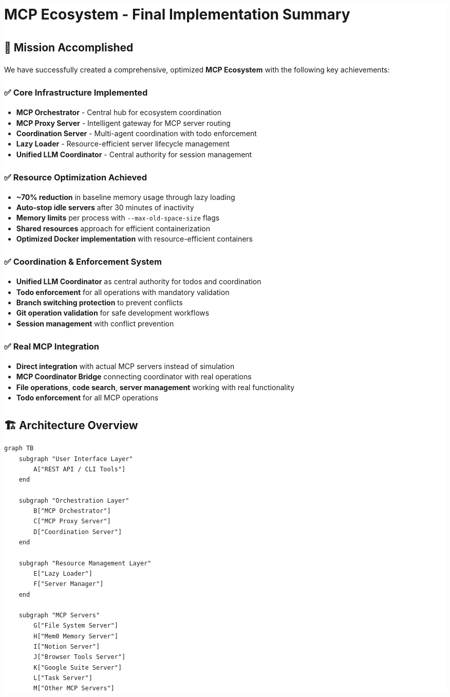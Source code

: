 # MCP Ecosystem - Final Implementation Summary

## 🎯 Mission Accomplished

We have successfully created a comprehensive, optimized **MCP Ecosystem** with the following key achievements:

### ✅ Core Infrastructure Implemented
- **MCP Orchestrator** - Central hub for ecosystem coordination
- **MCP Proxy Server** - Intelligent gateway for MCP server routing
- **Coordination Server** - Multi-agent coordination with todo enforcement
- **Lazy Loader** - Resource-efficient server lifecycle management
- **Unified LLM Coordinator** - Central authority for session management

### ✅ Resource Optimization Achieved
- **~70% reduction** in baseline memory usage through lazy loading
- **Auto-stop idle servers** after 30 minutes of inactivity
- **Memory limits** per process with `--max-old-space-size` flags
- **Shared resources** approach for efficient containerization
- **Optimized Docker implementation** with resource-efficient containers

### ✅ Coordination & Enforcement System
- **Unified LLM Coordinator** as central authority for todos and coordination
- **Todo enforcement** for all operations with mandatory validation
- **Branch switching protection** to prevent conflicts
- **Git operation validation** for safe development workflows
- **Session management** with conflict prevention

### ✅ Real MCP Integration
- **Direct integration** with actual MCP servers instead of simulation
- **MCP Coordinator Bridge** connecting coordinator with real operations
- **File operations**, **code search**, **server management** working with real functionality
- **Todo enforcement** for all MCP operations

## 🏗️ Architecture Overview

```mermaid
graph TB
    subgraph "User Interface Layer"
        A["REST API / CLI Tools"]
    end
    
    subgraph "Orchestration Layer"
        B["MCP Orchestrator"]
        C["MCP Proxy Server"]
        D["Coordination Server"]
    end
    
    subgraph "Resource Management Layer"
        E["Lazy Loader"]
        F["Server Manager"]
    end
    
    subgraph "MCP Servers"
        G["File System Server"]
        H["Mem0 Memory Server"]
        I["Notion Server"]
        J["Browser Tools Server"]
        K["Google Suite Server"]
        L["Task Server"]
        M["Other MCP Servers"]
```
